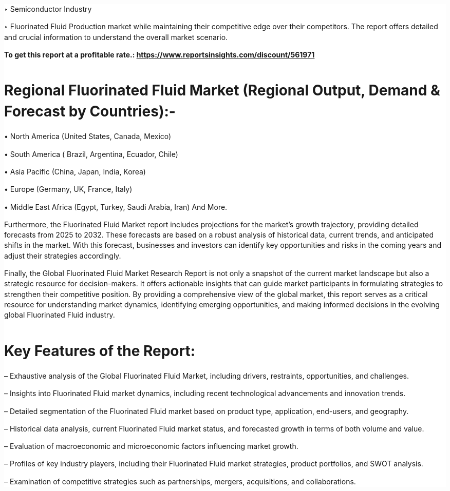    ‣ Semiconductor Industry

   ‣ Fluorinated Fluid Production market while maintaining their competitive edge over their competitors. The report offers detailed and crucial information to understand the overall market scenario.

<strong>To get this report at a profitable rate.: <a href=https://www.reportsinsights.com/discount/561971>https://www.reportsinsights.com/discount/561971</a></strong>

# <strong>Regional Fluorinated Fluid Market (Regional Output, Demand &amp; Forecast by Countries):-</strong>

• North America (United States, Canada, Mexico)

• South America ( Brazil, Argentina, Ecuador, Chile)

• Asia Pacific (China, Japan, India, Korea)

• Europe (Germany, UK, France, Italy)

• Middle East Africa (Egypt, Turkey, Saudi Arabia, Iran) And More.

Furthermore, the Fluorinated Fluid Market report includes projections for the market’s growth trajectory, providing detailed forecasts from 2025 to 2032. These forecasts are based on a robust analysis of historical data, current trends, and anticipated shifts in the market. With this forecast, businesses and investors can identify key opportunities and risks in the coming years and adjust their strategies accordingly.

Finally, the Global Fluorinated Fluid Market Research Report is not only a snapshot of the current market landscape but also a strategic resource for decision-makers. It offers actionable insights that can guide market participants in formulating strategies to strengthen their competitive position. By providing a comprehensive view of the global market, this report serves as a critical resource for understanding market dynamics, identifying emerging opportunities, and making informed decisions in the evolving global Fluorinated Fluid industry.

# <strong>Key Features of the Report:</strong>

– Exhaustive analysis of the Global Fluorinated Fluid Market, including drivers, restraints, opportunities, and challenges.

– Insights into Fluorinated Fluid market dynamics, including recent technological advancements and innovation trends.

– Detailed segmentation of the Fluorinated Fluid market based on product type, application, end-users, and geography.

– Historical data analysis, current Fluorinated Fluid market status, and forecasted growth in terms of both volume and value.

– Evaluation of macroeconomic and microeconomic factors influencing market growth.

– Profiles of key industry players, including their Fluorinated Fluid market strategies, product portfolios, and SWOT analysis.

– Examination of competitive strategies such as partnerships, mergers, acquisitions, and collaborations.
